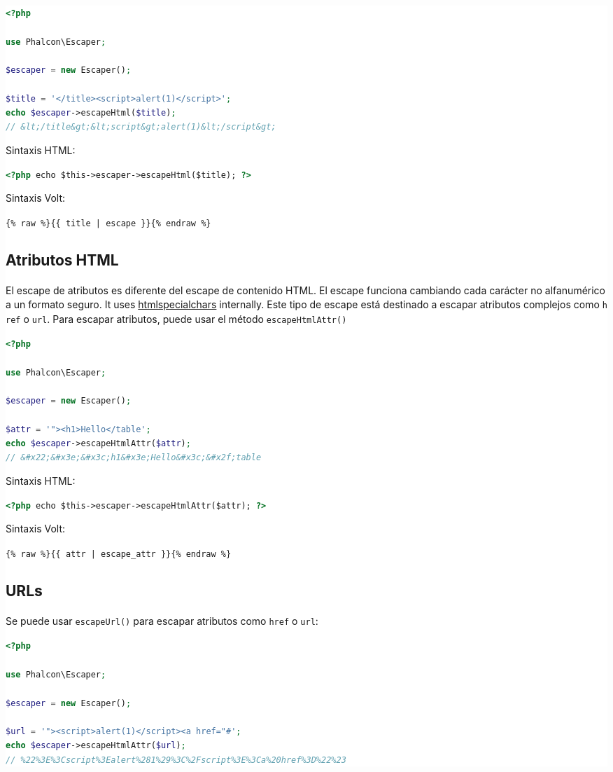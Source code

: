```php
<?php

use Phalcon\Escaper;

$escaper = new Escaper();

$title = '</title><script>alert(1)</script>';
echo $escaper->escapeHtml($title);
// &lt;/title&gt;&lt;script&gt;alert(1)&lt;/script&gt;
```

Sintaxis HTML:
```html
<?php echo $this->escaper->escapeHtml($title); ?>
```

Sintaxis Volt:
```twig
{% raw %}{{ title | escape }}{% endraw %}
```

## Atributos HTML
El escape de atributos es diferente del escape de contenido HTML. El escape funciona cambiando cada carácter no alfanumérico a un formato seguro. It uses [htmlspecialchars][htmlspecialchars] internally. Este tipo de escape está destinado a escapar atributos complejos como `href` o `url`. Para escapar atributos, puede usar el método `escapeHtmlAttr()`

```php
<?php

use Phalcon\Escaper;

$escaper = new Escaper();

$attr = '"><h1>Hello</table';
echo $escaper->escapeHtmlAttr($attr);
// &#x22;&#x3e;&#x3c;h1&#x3e;Hello&#x3c;&#x2f;table
```

Sintaxis HTML:
```html
<?php echo $this->escaper->escapeHtmlAttr($attr); ?>
```

Sintaxis Volt:
```twig
{% raw %}{{ attr | escape_attr }}{% endraw %}
```

## URLs
Se puede usar `escapeUrl()` para escapar atributos como `href` o `url`:

```php
<?php

use Phalcon\Escaper;

$escaper = new Escaper();

$url = '"><script>alert(1)</script><a href="#';
echo $escaper->escapeHtmlAttr($url);
// %22%3E%3Cscript%3Ealert%281%29%3C%2Fscript%3E%3Ca%20href%3D%22%23
```


[di-factorydefault]: api/phalcon_di#di-factorydefault
[escaper]: api/phalcon_escaper#escaper
[escaper]: api/phalcon_escaper#escaper
[escaper-escaperinterface]: api/phalcon_escaper#escaper-escaperinterface
[escaper-exception]: api/phalcon_escaper#escaper-exception
[zephir]: https://zephir-lang.com
[htmlspecialchars]: https://www.php.net/manual/en/function.htmlspecialchars.php
[mb_detect_encoding]: https://www.php.net/manual/en/function.mb-detect-encoding.php
[mbstring]: https://www.php.net/manual/en/book.mbstring.php
[owasp]: https://www.owasp.org
[xss]: https://owasp.org/www-community/attacks/xss/
[xss_cheat_sheet]: https://cheatsheetseries.owasp.org/cheatsheets/Cross_Site_Scripting_Prevention_Cheat_Sheet.html